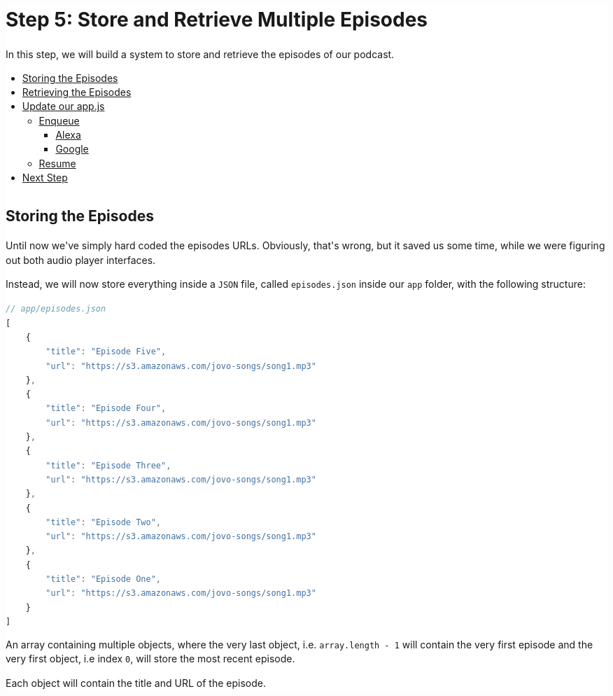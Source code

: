 # Step 5: Store and Retrieve Multiple Episodes

In this step, we will build a system to store and retrieve the episodes of our podcast.

* [Storing the Episodes](#storing-the-episodes)
* [Retrieving the Episodes](#retrieving-the-episodes)
* [Update our app.js](#update-our-appjs)
    * [Enqueue](#enqueue)
        * [Alexa](#alexa)
        * [Google](#google)
    * [Resume](#resume)
* [Next Step](#next-step)

## Storing the Episodes

Until now we've simply hard coded the episodes URLs. Obviously, that's wrong, but it saved us some time, while we were figuring out both audio player interfaces.

Instead, we will now store everything inside a `JSON` file, called `episodes.json` inside our `app` folder, with the following structure:

```javascript
// app/episodes.json
[
    {
        "title": "Episode Five",
        "url": "https://s3.amazonaws.com/jovo-songs/song1.mp3"
    },
    {
        "title": "Episode Four",
        "url": "https://s3.amazonaws.com/jovo-songs/song1.mp3"
    },
    {
        "title": "Episode Three",
        "url": "https://s3.amazonaws.com/jovo-songs/song1.mp3"
    },
    {
        "title": "Episode Two",
        "url": "https://s3.amazonaws.com/jovo-songs/song1.mp3"
    },
    {
        "title": "Episode One",
        "url": "https://s3.amazonaws.com/jovo-songs/song1.mp3"
    }
]
```

An array containing multiple objects, where the very last object, i.e. `array.length - 1` will contain the very first episode and the very first object, i.e index `0`, will store the most recent episode.

Each object will contain the title and URL of the episode.
